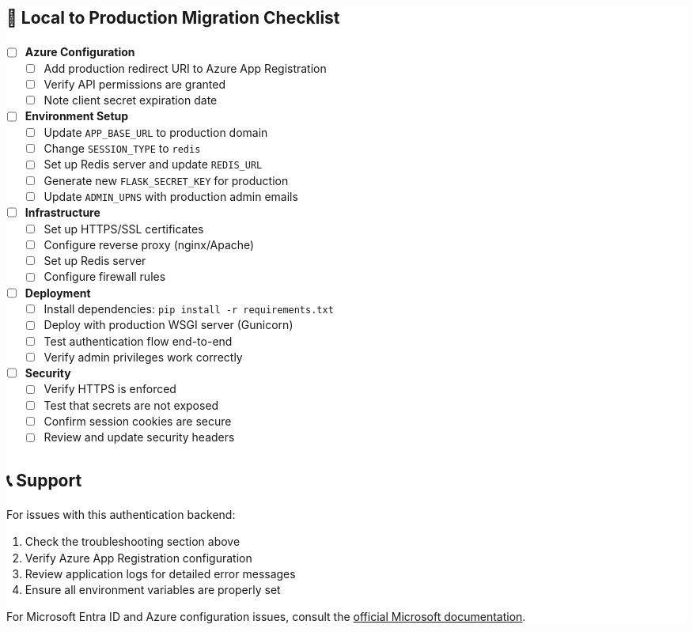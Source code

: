 ## 🔄 Local to Production Migration Checklist

- [ ] **Azure Configuration**
  - [ ] Add production redirect URI to Azure App Registration
  - [ ] Verify API permissions are granted
  - [ ] Note client secret expiration date

- [ ] **Environment Setup**
  - [ ] Update `APP_BASE_URL` to production domain
  - [ ] Change `SESSION_TYPE` to `redis`
  - [ ] Set up Redis server and update `REDIS_URL`
  - [ ] Generate new `FLASK_SECRET_KEY` for production
  - [ ] Update `ADMIN_UPNS` with production admin emails

- [ ] **Infrastructure**
  - [ ] Set up HTTPS/SSL certificates
  - [ ] Configure reverse proxy (nginx/Apache)
  - [ ] Set up Redis server
  - [ ] Configure firewall rules

- [ ] **Deployment**
  - [ ] Install dependencies: `pip install -r requirements.txt`
  - [ ] Deploy with production WSGI server (Gunicorn)
  - [ ] Test authentication flow end-to-end
  - [ ] Verify admin privileges work correctly

- [ ] **Security**
  - [ ] Verify HTTPS is enforced
  - [ ] Test that secrets are not exposed
  - [ ] Confirm session cookies are secure
  - [ ] Review and update security headers

## 📞 Support

For issues with this authentication backend:

1. Check the troubleshooting section above
2. Verify Azure App Registration configuration
3. Review application logs for detailed error messages
4. Ensure all environment variables are properly set

For Microsoft Entra ID and Azure configuration issues, consult the [official Microsoft documentation](https://docs.microsoft.com/en-us/azure/active-directory/).